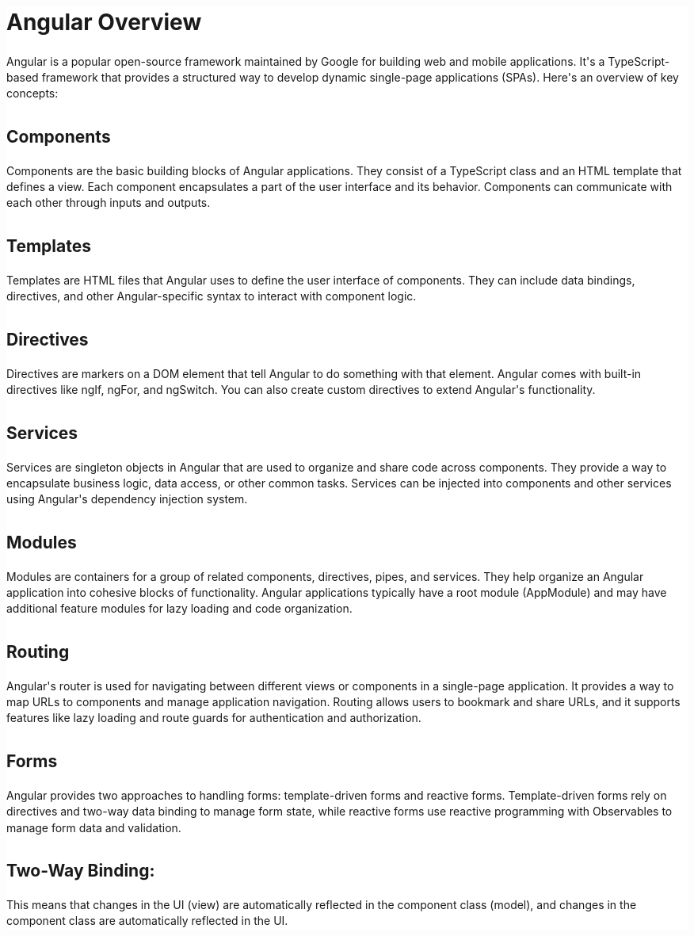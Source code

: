 
# Angular Overview

Angular is a popular open-source framework maintained by Google for building web and mobile applications. It's a TypeScript-based framework that provides a structured way to develop dynamic single-page applications (SPAs). Here's an overview of key concepts:

## Components
Components are the basic building blocks of Angular applications. They consist of a TypeScript class and an HTML template that defines a view. Each component encapsulates a part of the user interface and its behavior. Components can communicate with each other through inputs and outputs.

## Templates
Templates are HTML files that Angular uses to define the user interface of components. They can include data bindings, directives, and other Angular-specific syntax to interact with component logic.

## Directives
Directives are markers on a DOM element that tell Angular to do something with that element. Angular comes with built-in directives like ngIf, ngFor, and ngSwitch. You can also create custom directives to extend Angular's functionality.

## Services
Services are singleton objects in Angular that are used to organize and share code across components. They provide a way to encapsulate business logic, data access, or other common tasks. Services can be injected into components and other services using Angular's dependency injection system.

## Modules
Modules are containers for a group of related components, directives, pipes, and services. They help organize an Angular application into cohesive blocks of functionality. Angular applications typically have a root module (AppModule) and may have additional feature modules for lazy loading and code organization.

## Routing
Angular's router is used for navigating between different views or components in a single-page application. It provides a way to map URLs to components and manage application navigation. Routing allows users to bookmark and share URLs, and it supports features like lazy loading and route guards for authentication and authorization.

## Forms
Angular provides two approaches to handling forms: template-driven forms and reactive forms. Template-driven forms rely on directives and two-way data binding to manage form state, while reactive forms use reactive programming with Observables to manage form data and validation.

## Two-Way Binding:
This means that changes in the UI (view) are automatically reflected in the component class (model), and changes in the component class are automatically reflected in the UI.

